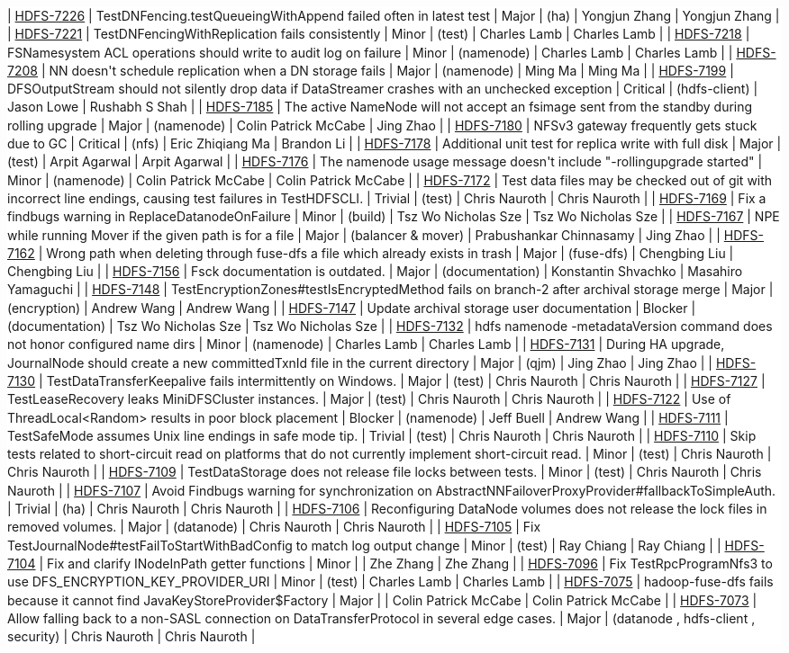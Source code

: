 | [HDFS-7226](https://issues.apache.org/jira/browse/HDFS-7226) | TestDNFencing.testQueueingWithAppend failed often in latest test |  Major | (ha) | Yongjun Zhang | Yongjun Zhang |
| [HDFS-7221](https://issues.apache.org/jira/browse/HDFS-7221) | TestDNFencingWithReplication fails consistently |  Minor | (test) | Charles Lamb | Charles Lamb |
| [HDFS-7218](https://issues.apache.org/jira/browse/HDFS-7218) | FSNamesystem ACL operations should write to audit log on failure |  Minor | (namenode) | Charles Lamb | Charles Lamb |
| [HDFS-7208](https://issues.apache.org/jira/browse/HDFS-7208) | NN doesn't schedule replication when a DN storage fails |  Major | (namenode) | Ming Ma | Ming Ma |
| [HDFS-7199](https://issues.apache.org/jira/browse/HDFS-7199) | DFSOutputStream should not silently drop data if DataStreamer crashes with an unchecked exception |  Critical | (hdfs-client) | Jason Lowe | Rushabh S Shah |
| [HDFS-7185](https://issues.apache.org/jira/browse/HDFS-7185) | The active NameNode will not accept an fsimage sent from the standby during rolling upgrade |  Major | (namenode) | Colin Patrick McCabe | Jing Zhao |
| [HDFS-7180](https://issues.apache.org/jira/browse/HDFS-7180) | NFSv3 gateway frequently gets stuck due to GC |  Critical | (nfs) | Eric Zhiqiang Ma | Brandon Li |
| [HDFS-7178](https://issues.apache.org/jira/browse/HDFS-7178) | Additional unit test for replica write with full disk |  Major | (test) | Arpit Agarwal | Arpit Agarwal |
| [HDFS-7176](https://issues.apache.org/jira/browse/HDFS-7176) | The namenode usage message doesn't include "-rollingupgrade started" |  Minor | (namenode) | Colin Patrick McCabe | Colin Patrick McCabe |
| [HDFS-7172](https://issues.apache.org/jira/browse/HDFS-7172) | Test data files may be checked out of git with incorrect line endings, causing test failures in TestHDFSCLI. |  Trivial | (test) | Chris Nauroth | Chris Nauroth |
| [HDFS-7169](https://issues.apache.org/jira/browse/HDFS-7169) | Fix a findbugs warning in ReplaceDatanodeOnFailure |  Minor | (build) | Tsz Wo Nicholas Sze | Tsz Wo Nicholas Sze |
| [HDFS-7167](https://issues.apache.org/jira/browse/HDFS-7167) | NPE while running Mover if the given path is for a file |  Major | (balancer &amp; mover) | Prabushankar Chinnasamy | Jing Zhao |
| [HDFS-7162](https://issues.apache.org/jira/browse/HDFS-7162) | Wrong path when deleting through fuse-dfs a file which already exists in trash |  Major | (fuse-dfs) | Chengbing Liu | Chengbing Liu |
| [HDFS-7156](https://issues.apache.org/jira/browse/HDFS-7156) | Fsck documentation is outdated. |  Major | (documentation) | Konstantin Shvachko | Masahiro Yamaguchi |
| [HDFS-7148](https://issues.apache.org/jira/browse/HDFS-7148) | TestEncryptionZones#testIsEncryptedMethod fails on branch-2 after archival storage merge |  Major | (encryption) | Andrew Wang | Andrew Wang |
| [HDFS-7147](https://issues.apache.org/jira/browse/HDFS-7147) | Update archival storage user documentation |  Blocker | (documentation) | Tsz Wo Nicholas Sze | Tsz Wo Nicholas Sze |
| [HDFS-7132](https://issues.apache.org/jira/browse/HDFS-7132) | hdfs namenode -metadataVersion command does not honor configured name dirs |  Minor | (namenode) | Charles Lamb | Charles Lamb |
| [HDFS-7131](https://issues.apache.org/jira/browse/HDFS-7131) | During HA upgrade, JournalNode should create a new committedTxnId file in the current directory |  Major | (qjm) | Jing Zhao | Jing Zhao |
| [HDFS-7130](https://issues.apache.org/jira/browse/HDFS-7130) | TestDataTransferKeepalive fails intermittently on Windows. |  Major | (test) | Chris Nauroth | Chris Nauroth |
| [HDFS-7127](https://issues.apache.org/jira/browse/HDFS-7127) | TestLeaseRecovery leaks MiniDFSCluster instances. |  Major | (test) | Chris Nauroth | Chris Nauroth |
| [HDFS-7122](https://issues.apache.org/jira/browse/HDFS-7122) | Use of ThreadLocal&lt;Random&gt; results in poor block placement |  Blocker | (namenode) | Jeff Buell | Andrew Wang |
| [HDFS-7111](https://issues.apache.org/jira/browse/HDFS-7111) | TestSafeMode assumes Unix line endings in safe mode tip. |  Trivial | (test) | Chris Nauroth | Chris Nauroth |
| [HDFS-7110](https://issues.apache.org/jira/browse/HDFS-7110) | Skip tests related to short-circuit read on platforms that do not currently implement short-circuit read. |  Minor | (test) | Chris Nauroth | Chris Nauroth |
| [HDFS-7109](https://issues.apache.org/jira/browse/HDFS-7109) | TestDataStorage does not release file locks between tests. |  Minor | (test) | Chris Nauroth | Chris Nauroth |
| [HDFS-7107](https://issues.apache.org/jira/browse/HDFS-7107) | Avoid Findbugs warning for synchronization on AbstractNNFailoverProxyProvider#fallbackToSimpleAuth. |  Trivial | (ha) | Chris Nauroth | Chris Nauroth |
| [HDFS-7106](https://issues.apache.org/jira/browse/HDFS-7106) | Reconfiguring DataNode volumes does not release the lock files in removed volumes. |  Major | (datanode) | Chris Nauroth | Chris Nauroth |
| [HDFS-7105](https://issues.apache.org/jira/browse/HDFS-7105) | Fix TestJournalNode#testFailToStartWithBadConfig to match log output change |  Minor | (test) | Ray Chiang | Ray Chiang |
| [HDFS-7104](https://issues.apache.org/jira/browse/HDFS-7104) | Fix and clarify INodeInPath getter functions |  Minor |  | Zhe Zhang | Zhe Zhang |
| [HDFS-7096](https://issues.apache.org/jira/browse/HDFS-7096) | Fix TestRpcProgramNfs3 to use DFS_ENCRYPTION_KEY_PROVIDER_URI |  Minor | (test) | Charles Lamb | Charles Lamb |
| [HDFS-7075](https://issues.apache.org/jira/browse/HDFS-7075) | hadoop-fuse-dfs fails because it cannot find JavaKeyStoreProvider$Factory |  Major |  | Colin Patrick McCabe | Colin Patrick McCabe |
| [HDFS-7073](https://issues.apache.org/jira/browse/HDFS-7073) | Allow falling back to a non-SASL connection on DataTransferProtocol in several edge cases. |  Major | (datanode , hdfs-client , security) | Chris Nauroth | Chris Nauroth |